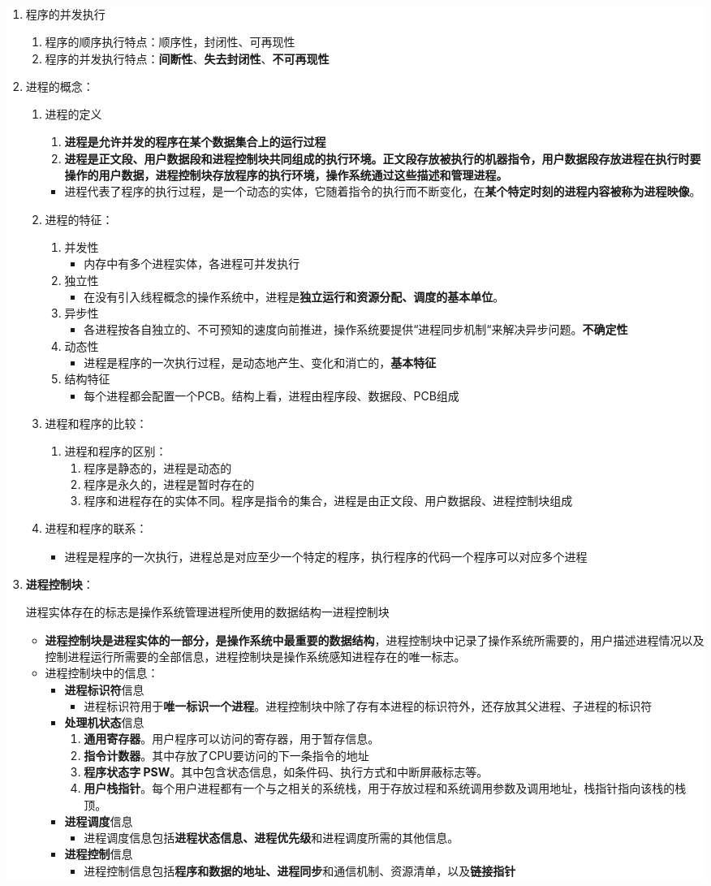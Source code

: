 1. 程序的并发执行
   1. 程序的顺序执行特点：顺序性，封闭性、可再现性
   2. 程序的并发执行特点：**间断性**、**失去封闭性**、**不可再现性**

2. 进程的概念：

   1. 进程的定义

      1. **进程是允许并发的程序在某个数据集合上的运行过程**
      2. **进程是正文段、用户数据段和进程控制块共同组成的执行环境。正文段存放被执行的机器指令，用户数据段存放进程在执行时要操作的用户数据，进程控制块存放程序的执行环境，操作系统通过这些描述和管理进程。**

      - 进程代表了程序的执行过程，是一个动态的实体，它随着指令的执行而不断变化，在**某个特定时刻的进程内容被称为进程映像**。

   2. 进程的特征：

      1. 并发性
         - 内存中有多个进程实体，各进程可并发执行
      2. 独立性
         - 在没有引入线程概念的操作系统中，进程是**独立运行和资源分配、调度的基本单位**。
      3. 异步性
         - 各进程按各自独立的、不可预知的速度向前推进，操作系统要提供“进程同步机制“来解决异步问题。**不确定性**
      4. 动态性
         - 进程是程序的一次执行过程，是动态地产生、变化和消亡的，**基本特征**
      5. 结构特征
         - 每个进程都会配置一个PCB。结构上看，进程由程序段、数据段、PCB组成

   3. 进程和程序的比较：

      1. 进程和程序的区别：
         1. 程序是静态的，进程是动态的
         2. 程序是永久的，进程是暂时存在的
         3. 程序和进程存在的实体不同。程序是指令的集合，进程是由正文段、用户数据段、进程控制块组成

   4. 进程和程序的联系：

      - 进程是程序的一次执行，进程总是对应至少一个特定的程序，执行程序的代码一个程序可以对应多个进程

3. **进程控制块**：

   进程实体存在的标志是操作系统管理进程所使用的数据结构一进程控制块

   - **进程控制块是进程实体的一部分，是操作系统中最重要的数据结构**，进程控制块中记录了操作系统所需要的，用户描述进程情况以及控制进程运行所需要的全部信息，进程控制块是操作系统感知进程存在的唯一标志。
   - 进程控制块中的信息：
     - **进程标识符**信息
       - 进程标识符用于**唯一标识一个进程**。进程控制块中除了存有本进程的标识符外，还存放其父进程、子进程的标识符
     - **处理机状态**信息
       1. **通用寄存器**。用户程序可以访问的寄存器，用于暂存信息。
       2. **指令计数器**。其中存放了CPU要访问的下一条指令的地址
       3. **程序状态字 PSW**。其中包含状态信息，如条件码、执行方式和中断屏蔽标志等。
       4. **用户栈指针**。每个用户进程都有一个与之相关的系统栈，用于存放过程和系统调用参数及调用地址，栈指针指向该栈的栈顶。
     - **进程调度**信息
       - 进程调度信息包括**进程状态信息、进程优先级**和进程调度所需的其他信息。
     - **进程控制**信息
       - 进程控制信息包括**程序和数据的地址、进程同步**和通信机制、资源清单，以及**链接指针**
